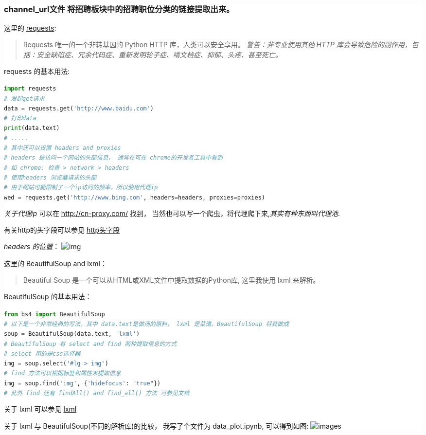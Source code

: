 ### channel_url文件 将招聘板块中的招聘职位分类的链接提取出来。


这里的 [requests](http://docs.python-requests.org/zh_CN/latest/index.html):
> Requests 唯一的一个非转基因的 Python HTTP 库，人类可以安全享用。
> *警告：非专业使用其他 HTTP 库会导致危险的副作用，包括：安全缺陷症、冗余代码症、重新发明轮子症、啃文档症、抑郁、头疼、甚至死亡。*

requests 的基本用法:

```python
import requests
# 发起get请求
data = requests.get('http://www.baidu.com')
# 打印data
print(data.text)
# .....
# 其中还可以设置 headers and proxies
# headers 是访问一个网站的头部信息， 通常在可在 chrome的开发者工具中看到
# 如 chrome: 检查 > network > headers
# 使用headers 浏览器请求的头部
# 由于网站可能限制了一个ip访问的频率，所以使用代理ip
wed = requests.get('http://www.bing.com', headers=headers, proxies=proxies)

```
*关于代理ip* 可以在 http://cn-proxy.com/ 找到， 当然也可以写一个爬虫，将代理爬下来,*其实有种东西叫代理池*.

有关http的头字段可以参见 [http头字段](https://zh.wikipedia.org/wiki/HTTP%E5%A4%B4%E5%AD%97%E6%AE%B5%E5%88%97%E8%A1%A8)

*headers 的位置*：
![img](https://raw.githubusercontent.com/spwii/crawl1/master/headers.png)

这里的 BeautifulSoup and lxml：
> Beautiful Soup 是一个可以从HTML或XML文件中提取数据的Python库, 这里我使用 lxml 来解析。

[BeautifulSoup](https://www.crummy.com/software/BeautifulSoup/bs4/doc.zh/#) 的基本用法：

```python
from bs4 import BeautifulSoup
# 以下是一个非常经典的写法，其中 data.text是做汤的原料， lxml 是菜谱，BeautifulSoup 将其做成
soup = BeautifulSoup(data.text, 'lxml')
# BeautifulSoup 有 select and find 两种提取信息的方式
# select 用的是css选择器
img = soup.select('#lg > img')
# find 方法可以根据标签和属性来提取信息
img = soup.find('img', {'hidefocus': "true"})
# 此外 find 还有 findAll() and find_all() 方法 可参见文档

```

关于 lxml 可以参见 [lxml](http://lxml.de/api.html)


关于 lxml 与 BeautifulSoup(不同的解析库)的比较， 我写了个文件为 data_plot.ipynb, 可以得到如图:
![images](https://raw.githubusercontent.com/spwii/crawl1/master/com_ex.png)
